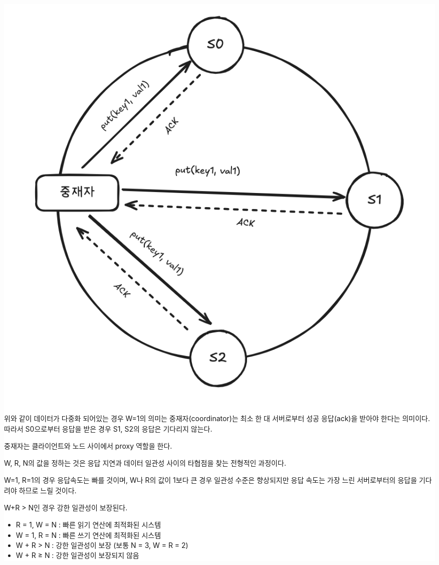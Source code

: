 ![6.data_2.png](img/6.data_2.png)

위와 같이 데이터가 다중화 되어있는 경우 W=1의 의미는 중재자(coordinator)는 최소 한 대 서버로부터 성공 응답(ack)을 받아야 한다는 의미이다. 따라서 S0으로부터 응답을 받은 경우 S1, S2의 응답은 기다리지 않는다.

중재자는 클라이언트와 노드 사이에서 proxy 역할을 한다.

W, R, N의 값을 정하는 것은 응답 지연과 데이터 일관성 사이의 타협점을 찾는 전형적인 과정이다.

W=1, R=1의 경우 응답속도는 빠를 것이며, W나 R의 값이 1보다 큰 경우 일관성 수준은 향상되지만 응답 속도는 가장 느린 서버로부터의 응답을 기다려야 하므로 느릴 것이다.

W+R > N인 경우 강한 일관성이 보장된다.

- R = 1, W = N : 빠른 읽기 연산에 최적화된 시스템
- W = 1, R = N : 빠른 쓰기 연산에 최적화된 시스템
- W + R > N : 강한 일관성이 보장 (보통 N = 3, W = R = 2)
- W + R ≥ N : 강한 일관성이 보장되지 않음
